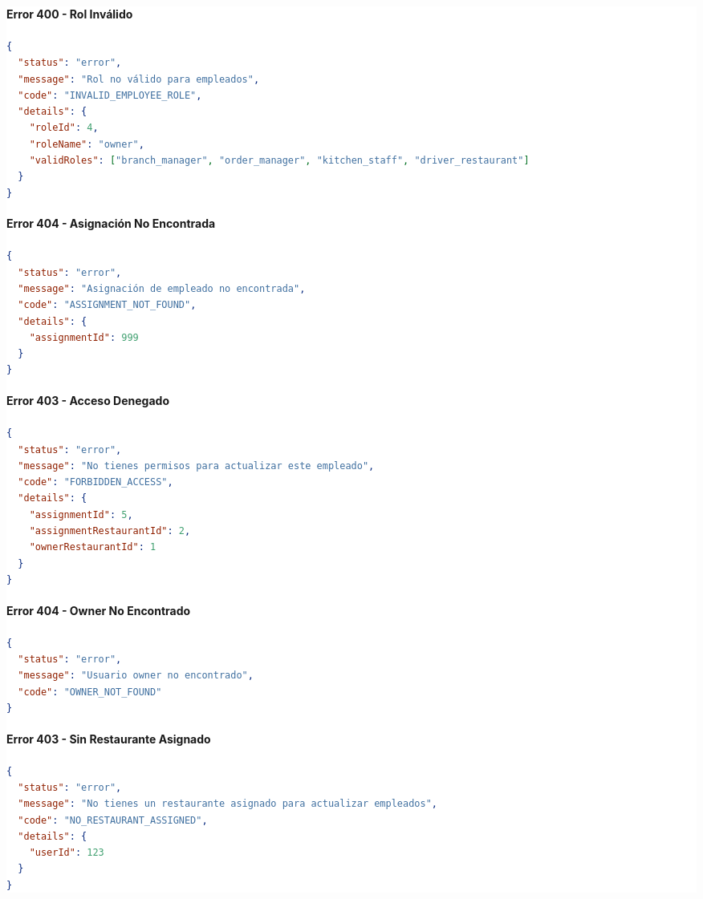 #### Error 400 - Rol Inválido
```json
{
  "status": "error",
  "message": "Rol no válido para empleados",
  "code": "INVALID_EMPLOYEE_ROLE",
  "details": {
    "roleId": 4,
    "roleName": "owner",
    "validRoles": ["branch_manager", "order_manager", "kitchen_staff", "driver_restaurant"]
  }
}
```

#### Error 404 - Asignación No Encontrada
```json
{
  "status": "error",
  "message": "Asignación de empleado no encontrada",
  "code": "ASSIGNMENT_NOT_FOUND",
  "details": {
    "assignmentId": 999
  }
}
```

#### Error 403 - Acceso Denegado
```json
{
  "status": "error",
  "message": "No tienes permisos para actualizar este empleado",
  "code": "FORBIDDEN_ACCESS",
  "details": {
    "assignmentId": 5,
    "assignmentRestaurantId": 2,
    "ownerRestaurantId": 1
  }
}
```

#### Error 404 - Owner No Encontrado
```json
{
  "status": "error",
  "message": "Usuario owner no encontrado",
  "code": "OWNER_NOT_FOUND"
}
```

#### Error 403 - Sin Restaurante Asignado
```json
{
  "status": "error",
  "message": "No tienes un restaurante asignado para actualizar empleados",
  "code": "NO_RESTAURANT_ASSIGNED",
  "details": {
    "userId": 123
  }
}
```
